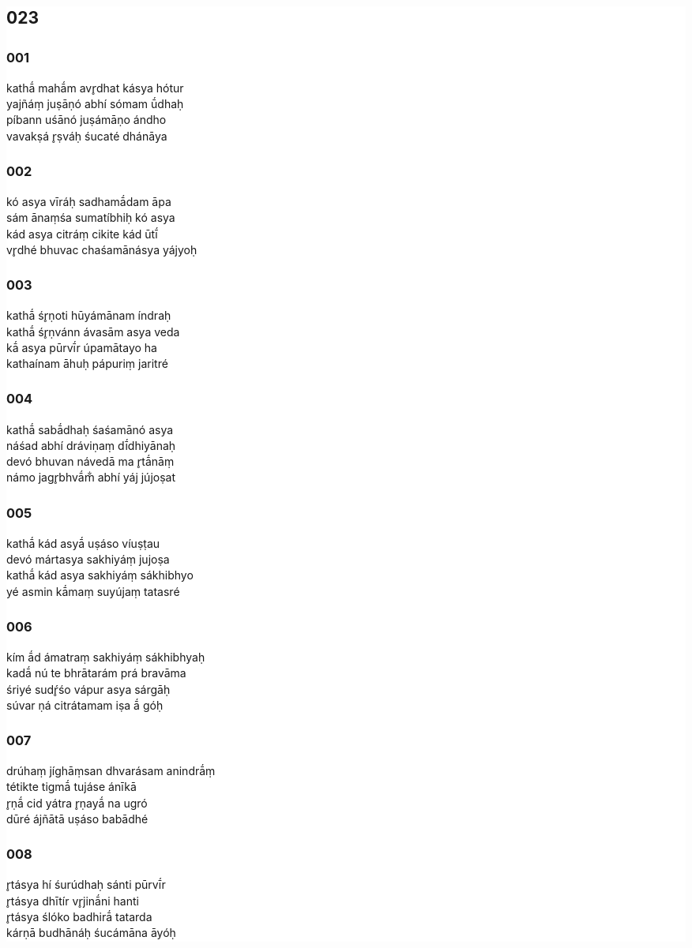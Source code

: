 ## 023
### 001
kathā́ mahā́m avr̥dhat kásya hótur  
yajñáṃ juṣāṇó abhí sómam ū́dhaḥ  
píbann uśānó juṣámāṇo ándho  
vavakṣá r̥ṣváḥ śucaté dhánāya  

### 002
kó asya vīráḥ sadhamā́dam āpa  
sám ānaṃśa sumatíbhiḥ kó asya  
kád asya citráṃ cikite kád ūtī́  
vr̥dhé bhuvac chaśamānásya yájyoḥ  

### 003
kathā́ śr̥ṇoti hūyámānam índraḥ  
kathā́ śr̥ṇvánn ávasām asya veda  
kā́ asya pūrvī́r úpamātayo ha  
kathaínam āhuḥ pápuriṃ jaritré  

### 004
kathā́ sabā́dhaḥ śaśamānó asya  
náśad abhí dráviṇaṃ dī́dhiyānaḥ  
devó bhuvan návedā ma r̥tā́nāṃ  
námo jagr̥bhvā́m̐ abhí yáj jújoṣat  

### 005
kathā́ kád asyā́ uṣáso víuṣṭau  
devó mártasya sakhiyáṃ jujoṣa  
kathā́ kád asya sakhiyáṃ sákhibhyo  
yé asmin kā́maṃ suyújaṃ tatasré  

### 006
kím ā́d ámatraṃ sakhiyáṃ sákhibhyaḥ  
kadā́ nú te bhrātarám prá bravāma  
śriyé sudŕ̥śo vápur asya sárgāḥ  
súvar ṇá citrátamam iṣa ā́ góḥ  

### 007
drúhaṃ jíghāṃsan dhvarásam anindrā́ṃ  
tétikte tigmā́ tujáse ánīkā  
r̥ṇā́ cid yátra r̥ṇayā́ na ugró  
dūré ájñātā uṣáso babādhé  

### 008
r̥tásya hí śurúdhaḥ sánti pūrvī́r  
r̥tásya dhītír vr̥jinā́ni hanti  
r̥tásya ślóko badhirā́ tatarda  
kárṇā budhānáḥ śucámāna āyóḥ  
